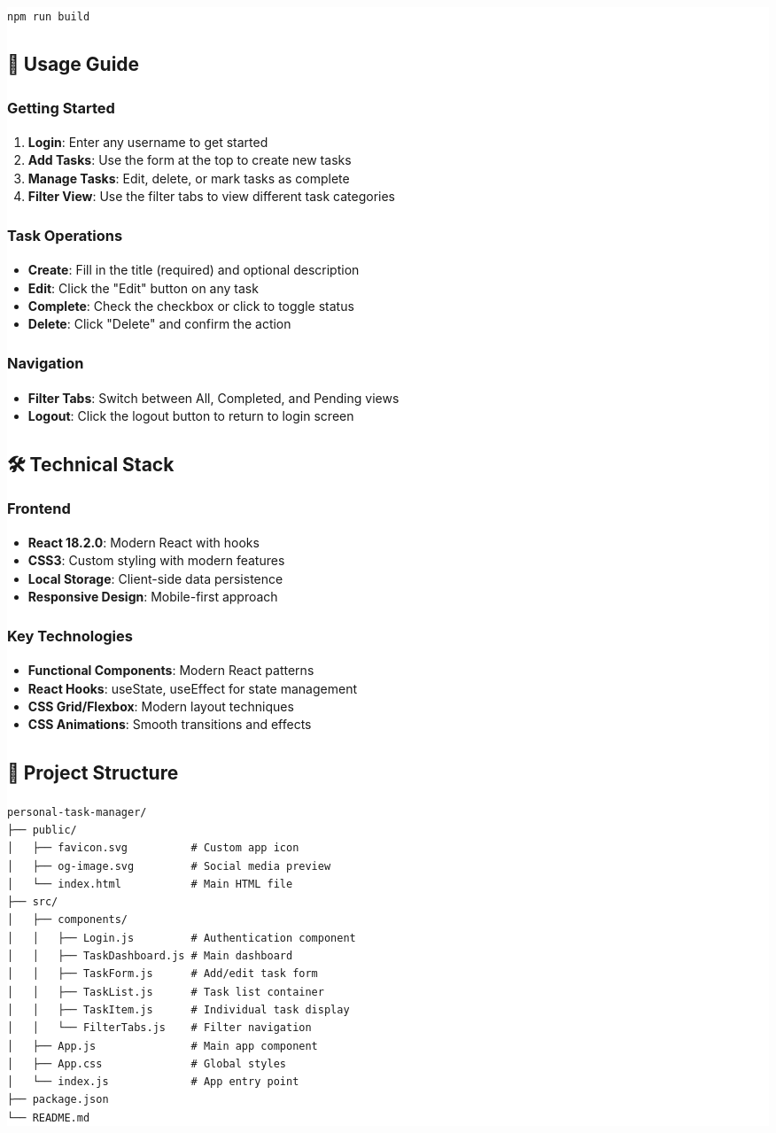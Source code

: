 ```bash
npm run build
```

## 📱 Usage Guide

### Getting Started
1. **Login**: Enter any username to get started
2. **Add Tasks**: Use the form at the top to create new tasks
3. **Manage Tasks**: Edit, delete, or mark tasks as complete
4. **Filter View**: Use the filter tabs to view different task categories

### Task Operations
- **Create**: Fill in the title (required) and optional description
- **Edit**: Click the "Edit" button on any task
- **Complete**: Check the checkbox or click to toggle status
- **Delete**: Click "Delete" and confirm the action

### Navigation
- **Filter Tabs**: Switch between All, Completed, and Pending views
- **Logout**: Click the logout button to return to login screen

## 🛠️ Technical Stack

### Frontend
- **React 18.2.0**: Modern React with hooks
- **CSS3**: Custom styling with modern features
- **Local Storage**: Client-side data persistence
- **Responsive Design**: Mobile-first approach

### Key Technologies
- **Functional Components**: Modern React patterns
- **React Hooks**: useState, useEffect for state management
- **CSS Grid/Flexbox**: Modern layout techniques
- **CSS Animations**: Smooth transitions and effects

## 📁 Project Structure

```
personal-task-manager/
├── public/
│   ├── favicon.svg          # Custom app icon
│   ├── og-image.svg         # Social media preview
│   └── index.html           # Main HTML file
├── src/
│   ├── components/
│   │   ├── Login.js         # Authentication component
│   │   ├── TaskDashboard.js # Main dashboard
│   │   ├── TaskForm.js      # Add/edit task form
│   │   ├── TaskList.js      # Task list container
│   │   ├── TaskItem.js      # Individual task display
│   │   └── FilterTabs.js    # Filter navigation
│   ├── App.js               # Main app component
│   ├── App.css              # Global styles
│   └── index.js             # App entry point
├── package.json
└── README.md
```
